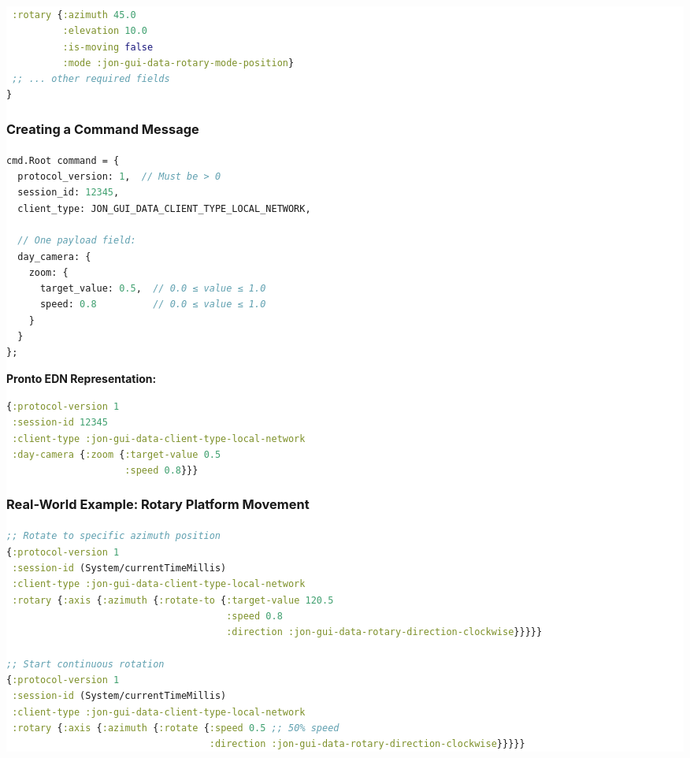 ```clojure
 :rotary {:azimuth 45.0
          :elevation 10.0
          :is-moving false
          :mode :jon-gui-data-rotary-mode-position}
 ;; ... other required fields
}
```

### Creating a Command Message

```protobuf
cmd.Root command = {
  protocol_version: 1,  // Must be > 0
  session_id: 12345,
  client_type: JON_GUI_DATA_CLIENT_TYPE_LOCAL_NETWORK,
  
  // One payload field:
  day_camera: {
    zoom: {
      target_value: 0.5,  // 0.0 ≤ value ≤ 1.0
      speed: 0.8          // 0.0 ≤ value ≤ 1.0
    }
  }
};
```

**Pronto EDN Representation:**
```clojure
{:protocol-version 1
 :session-id 12345
 :client-type :jon-gui-data-client-type-local-network
 :day-camera {:zoom {:target-value 0.5
                     :speed 0.8}}}
```

### Real-World Example: Rotary Platform Movement

```clojure
;; Rotate to specific azimuth position
{:protocol-version 1
 :session-id (System/currentTimeMillis)
 :client-type :jon-gui-data-client-type-local-network
 :rotary {:axis {:azimuth {:rotate-to {:target-value 120.5
                                       :speed 0.8
                                       :direction :jon-gui-data-rotary-direction-clockwise}}}}}

;; Start continuous rotation
{:protocol-version 1
 :session-id (System/currentTimeMillis)
 :client-type :jon-gui-data-client-type-local-network
 :rotary {:axis {:azimuth {:rotate {:speed 0.5 ;; 50% speed
                                    :direction :jon-gui-data-rotary-direction-clockwise}}}}}
```
